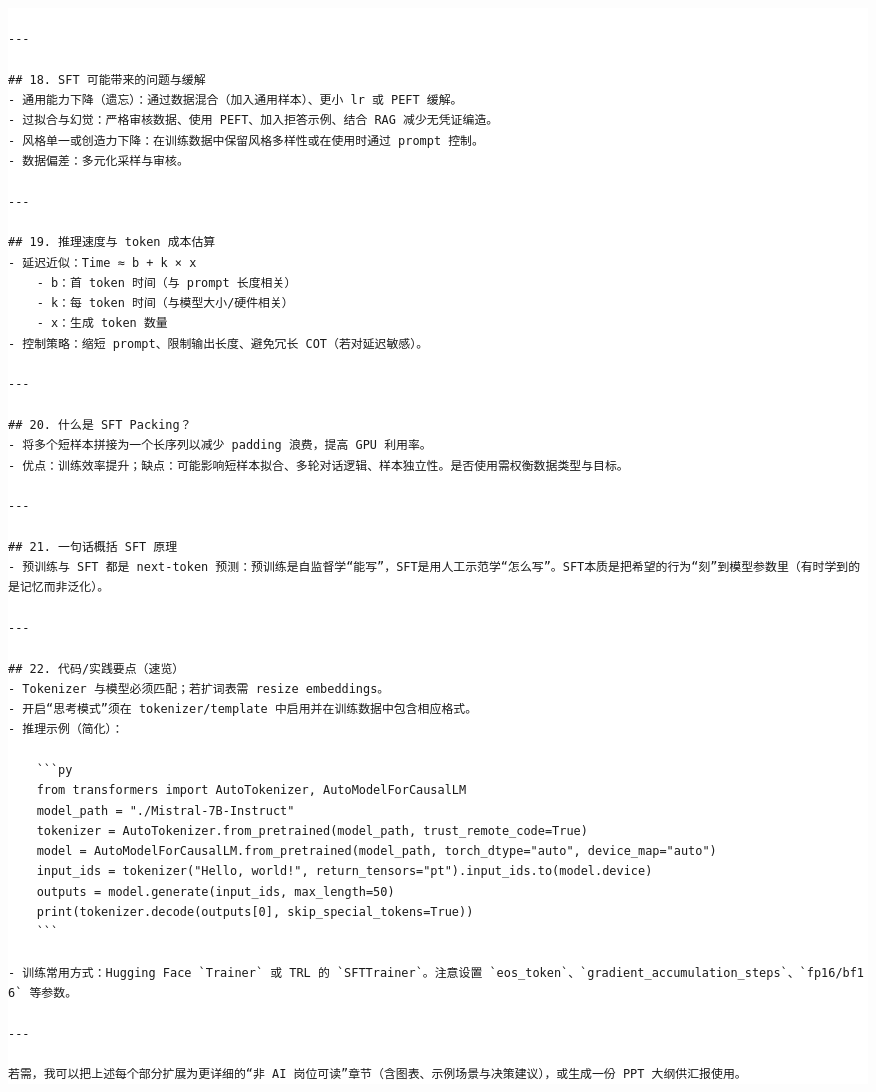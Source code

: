 ```

---

## 18. SFT 可能带来的问题与缓解
- 通用能力下降（遗忘）：通过数据混合（加入通用样本）、更小 lr 或 PEFT 缓解。  
- 过拟合与幻觉：严格审核数据、使用 PEFT、加入拒答示例、结合 RAG 减少无凭证编造。  
- 风格单一或创造力下降：在训练数据中保留风格多样性或在使用时通过 prompt 控制。  
- 数据偏差：多元化采样与审核。

---

## 19. 推理速度与 token 成本估算
- 延迟近似：Time ≈ b + k × x  
    - b：首 token 时间（与 prompt 长度相关）  
    - k：每 token 时间（与模型大小/硬件相关）  
    - x：生成 token 数量  
- 控制策略：缩短 prompt、限制输出长度、避免冗长 COT（若对延迟敏感）。

---

## 20. 什么是 SFT Packing？
- 将多个短样本拼接为一个长序列以减少 padding 浪费，提高 GPU 利用率。  
- 优点：训练效率提升；缺点：可能影响短样本拟合、多轮对话逻辑、样本独立性。是否使用需权衡数据类型与目标。

---

## 21. 一句话概括 SFT 原理
- 预训练与 SFT 都是 next‑token 预测：预训练是自监督学“能写”，SFT是用人工示范学“怎么写”。SFT本质是把希望的行为“刻”到模型参数里（有时学到的是记忆而非泛化）。

---

## 22. 代码/实践要点（速览）
- Tokenizer 与模型必须匹配；若扩词表需 resize embeddings。  
- 开启“思考模式”须在 tokenizer/template 中启用并在训练数据中包含相应格式。  
- 推理示例（简化）：

	```py
	from transformers import AutoTokenizer, AutoModelForCausalLM
	model_path = "./Mistral-7B-Instruct"
	tokenizer = AutoTokenizer.from_pretrained(model_path, trust_remote_code=True)
	model = AutoModelForCausalLM.from_pretrained(model_path, torch_dtype="auto", device_map="auto")
	input_ids = tokenizer("Hello, world!", return_tensors="pt").input_ids.to(model.device)
	outputs = model.generate(input_ids, max_length=50)
	print(tokenizer.decode(outputs[0], skip_special_tokens=True))
	```

- 训练常用方式：Hugging Face `Trainer` 或 TRL 的 `SFTTrainer`。注意设置 `eos_token`、`gradient_accumulation_steps`、`fp16/bf16` 等参数。

---

若需，我可以把上述每个部分扩展为更详细的“非 AI 岗位可读”章节（含图表、示例场景与决策建议），或生成一份 PPT 大纲供汇报使用。

```
